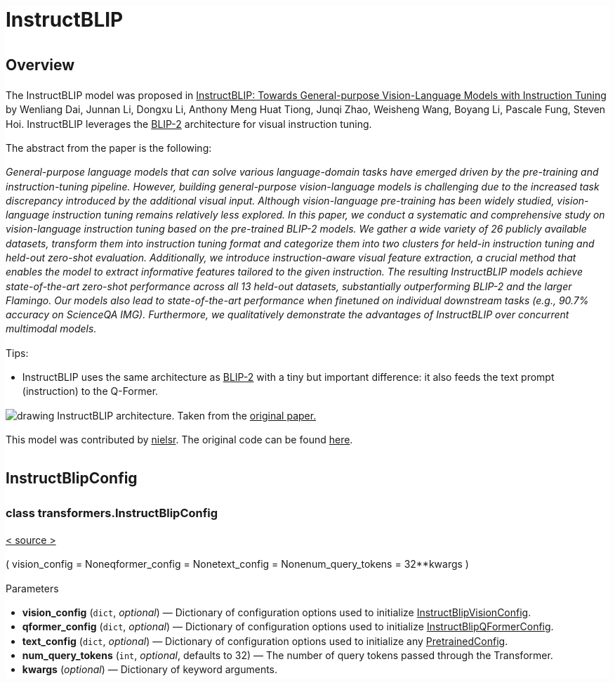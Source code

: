 # InstructBLIP

## Overview

The InstructBLIP model was proposed in [InstructBLIP: Towards General-purpose Vision-Language Models with Instruction Tuning](https://arxiv.org/abs/2305.06500) by Wenliang Dai, Junnan Li, Dongxu Li, Anthony Meng Huat Tiong, Junqi Zhao, Weisheng Wang, Boyang Li, Pascale Fung, Steven Hoi. InstructBLIP leverages the [BLIP-2](blip2) architecture for visual instruction tuning.

The abstract from the paper is the following:

_General-purpose language models that can solve various language-domain tasks have emerged driven by the pre-training and instruction-tuning pipeline. However, building general-purpose vision-language models is challenging due to the increased task discrepancy introduced by the additional visual input. Although vision-language pre-training has been widely studied, vision-language instruction tuning remains relatively less explored. In this paper, we conduct a systematic and comprehensive study on vision-language instruction tuning based on the pre-trained BLIP-2 models. We gather a wide variety of 26 publicly available datasets, transform them into instruction tuning format and categorize them into two clusters for held-in instruction tuning and held-out zero-shot evaluation. Additionally, we introduce instruction-aware visual feature extraction, a crucial method that enables the model to extract informative features tailored to the given instruction. The resulting InstructBLIP models achieve state-of-the-art zero-shot performance across all 13 held-out datasets, substantially outperforming BLIP-2 and the larger Flamingo. Our models also lead to state-of-the-art performance when finetuned on individual downstream tasks (e.g., 90.7% accuracy on ScienceQA IMG). Furthermore, we qualitatively demonstrate the advantages of InstructBLIP over concurrent multimodal models._

Tips:

-   InstructBLIP uses the same architecture as [BLIP-2](blip2) with a tiny but important difference: it also feeds the text prompt (instruction) to the Q-Former.

![drawing](https://huggingface.co/datasets/huggingface/documentation-images/resolve/main/transformers/model_doc/instructblip_architecture.jpg) InstructBLIP architecture. Taken from the [original paper.](https://arxiv.org/abs/2305.06500)

This model was contributed by [nielsr](https://huggingface.co/nielsr). The original code can be found [here](https://github.com/salesforce/LAVIS/tree/main/projects/instructblip).

## InstructBlipConfig

### class transformers.InstructBlipConfig

[< source \>](https://github.com/huggingface/transformers/blob/v4.34.0/src/transformers/models/instructblip/configuration_instructblip.py#L252)

( vision\_config = Noneqformer\_config = Nonetext\_config = Nonenum\_query\_tokens = 32\*\*kwargs )

Parameters

-   **vision\_config** (`dict`, _optional_) — Dictionary of configuration options used to initialize [InstructBlipVisionConfig](/docs/transformers/v4.34.0/en/model_doc/instructblip#transformers.InstructBlipVisionConfig).
-   **qformer\_config** (`dict`, _optional_) — Dictionary of configuration options used to initialize [InstructBlipQFormerConfig](/docs/transformers/v4.34.0/en/model_doc/instructblip#transformers.InstructBlipQFormerConfig).
-   **text\_config** (`dict`, _optional_) — Dictionary of configuration options used to initialize any [PretrainedConfig](/docs/transformers/v4.34.0/en/main_classes/configuration#transformers.PretrainedConfig).
-   **num\_query\_tokens** (`int`, _optional_, defaults to 32) — The number of query tokens passed through the Transformer.
-   **kwargs** (_optional_) — Dictionary of keyword arguments.
